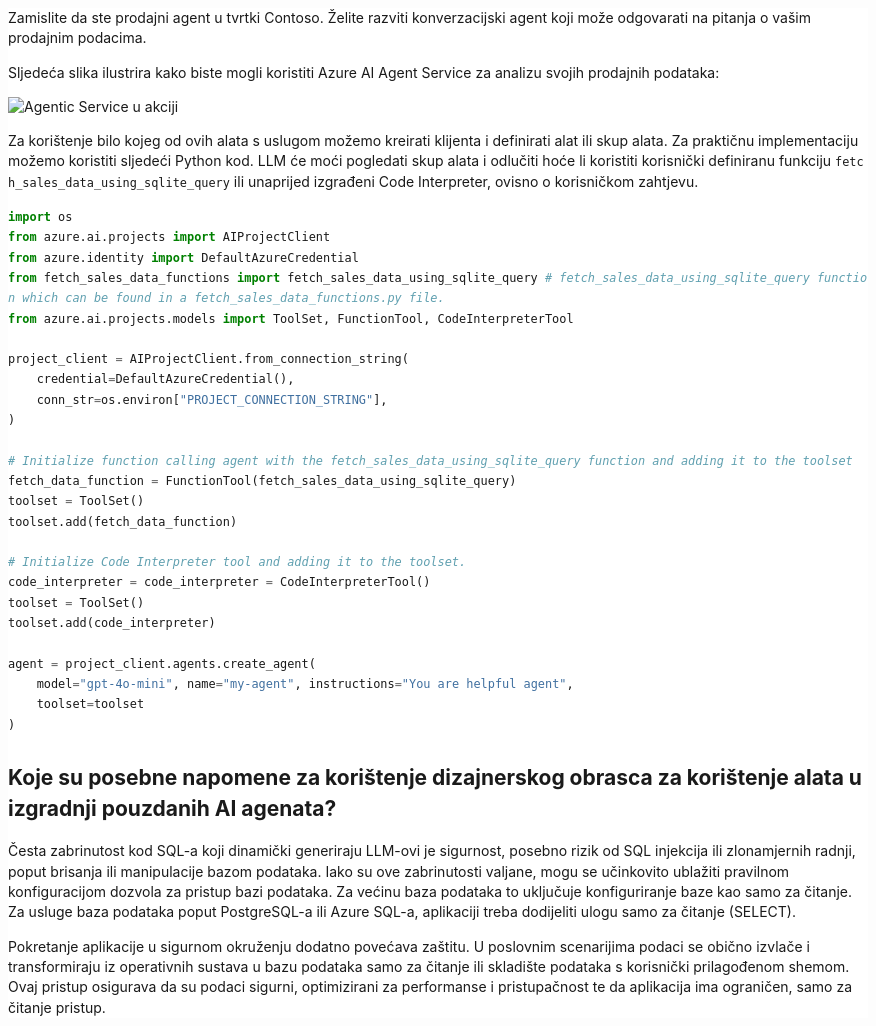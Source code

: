 Zamislite da ste prodajni agent u tvrtki Contoso. Želite razviti konverzacijski agent koji može odgovarati na pitanja o vašim prodajnim podacima.

Sljedeća slika ilustrira kako biste mogli koristiti Azure AI Agent Service za analizu svojih prodajnih podataka:

![Agentic Service u akciji](../../../translated_images/agent-service-in-action.34fb465c9a84659edd3003f8cb62d6b366b310a09b37c44e32535021fbb5c93f.hr.jpg)

Za korištenje bilo kojeg od ovih alata s uslugom možemo kreirati klijenta i definirati alat ili skup alata. Za praktičnu implementaciju možemo koristiti sljedeći Python kod. LLM će moći pogledati skup alata i odlučiti hoće li koristiti korisnički definiranu funkciju `fetch_sales_data_using_sqlite_query` ili unaprijed izgrađeni Code Interpreter, ovisno o korisničkom zahtjevu.

```python 
import os
from azure.ai.projects import AIProjectClient
from azure.identity import DefaultAzureCredential
from fetch_sales_data_functions import fetch_sales_data_using_sqlite_query # fetch_sales_data_using_sqlite_query function which can be found in a fetch_sales_data_functions.py file.
from azure.ai.projects.models import ToolSet, FunctionTool, CodeInterpreterTool

project_client = AIProjectClient.from_connection_string(
    credential=DefaultAzureCredential(),
    conn_str=os.environ["PROJECT_CONNECTION_STRING"],
)

# Initialize function calling agent with the fetch_sales_data_using_sqlite_query function and adding it to the toolset
fetch_data_function = FunctionTool(fetch_sales_data_using_sqlite_query)
toolset = ToolSet()
toolset.add(fetch_data_function)

# Initialize Code Interpreter tool and adding it to the toolset. 
code_interpreter = code_interpreter = CodeInterpreterTool()
toolset = ToolSet()
toolset.add(code_interpreter)

agent = project_client.agents.create_agent(
    model="gpt-4o-mini", name="my-agent", instructions="You are helpful agent", 
    toolset=toolset
)
```

## Koje su posebne napomene za korištenje dizajnerskog obrasca za korištenje alata u izgradnji pouzdanih AI agenata?

Česta zabrinutost kod SQL-a koji dinamički generiraju LLM-ovi je sigurnost, posebno rizik od SQL injekcija ili zlonamjernih radnji, poput brisanja ili manipulacije bazom podataka. Iako su ove zabrinutosti valjane, mogu se učinkovito ublažiti pravilnom konfiguracijom dozvola za pristup bazi podataka. Za većinu baza podataka to uključuje konfiguriranje baze kao samo za čitanje. Za usluge baza podataka poput PostgreSQL-a ili Azure SQL-a, aplikaciji treba dodijeliti ulogu samo za čitanje (SELECT).

Pokretanje aplikacije u sigurnom okruženju dodatno povećava zaštitu. U poslovnim scenarijima podaci se obično izvlače i transformiraju iz operativnih sustava u bazu podataka samo za čitanje ili skladište podataka s korisnički prilagođenom shemom. Ovaj pristup osigurava da su podaci sigurni, optimizirani za performanse i pristupačnost te da aplikacija ima ograničen, samo za čitanje pristup.
